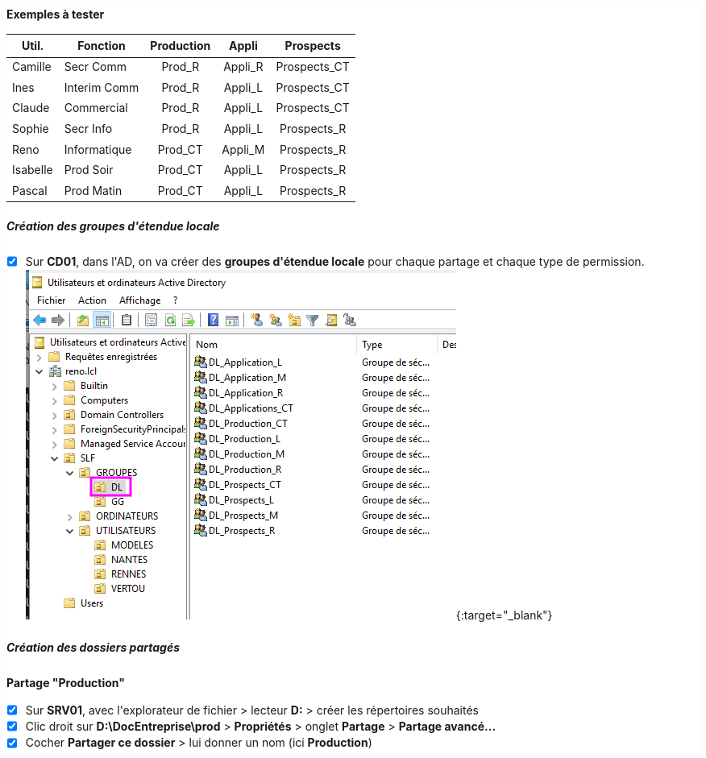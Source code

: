 **Exemples à tester**

| Util. | Fonction | Production | Appli | Prospects | 
|----------|--------------|:----------:|:-----:|:---------:|
| Camille | Secr Comm | <span class="red">Prod_R</span> | <span class="red">Appli_R</span> | <span class="green">Prospects_CT</span> | 
| Ines | Interim Comm | <span class="red">Prod_R</span> | <span class="orange">Appli_L</span> | <span class="green">Prospects_CT</span> | 
| Claude | Commercial | <span class="red">Prod_R</span> | <span class="orange">Appli_L</span> | <span class="green">Prospects_CT</span> | 
| Sophie | Secr Info | <span class="red">Prod_R</span> | <span class="orange">Appli_L</span> | <span class="red">Prospects_R</span> | 
| Reno | Informatique | <span class="green">Prod_CT</span> | <span class="blue">Appli_M</span> | <span class="red">Prospects_R</span> | 
| Isabelle | Prod Soir | <span class="green">Prod_CT</span> | <span class="orange">Appli_L</span> | <span class="red">Prospects_R</span> | 
| Pascal | Prod Matin | <span class="green">Prod_CT</span> | <span class="orange">Appli_L</span> | <span class="red">Prospects_R</span> |   


##### Création des groupes d'étendue locale
- [x] Sur **CD01**, dans l'AD, on va créer des **groupes d'étendue locale** pour chaque partage et chaque type de permission.
[![DL](../.ressources/img/tp05-20.png)](../.ressources/img/tp05-20.png){:target="_blank"} 


##### Création des dossiers partagés
**Partage "Production"**

- [x] Sur **SRV01**, avec l'explorateur de fichier > lecteur **D:** > créer les répertoires souhaités 
- [x] Clic droit sur **D:\\DocEntreprise\\prod** > **Propriétés** > onglet **Partage** > **Partage avancé...**
- [x] Cocher **Partager ce dossier** > lui donner un nom (ici **Production**)
<div class="img-row">
    <div class="img-col">
      <a href="../.ressources/img/tp05-22.png" target="_blank">